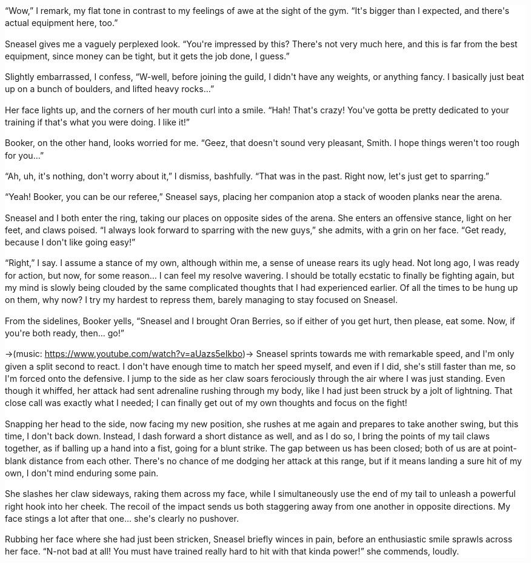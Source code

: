 “Wow,” I remark, my flat tone in contrast to my feelings of awe at the sight of the gym. “It's bigger than I expected, and there's actual equipment here, too.”

Sneasel gives me a vaguely perplexed look. “You're impressed by this? There's not very much here, and this is far from the best equipment, since money can be tight, but it gets the job done, I guess.”

Slightly embarrassed, I confess, “W-well, before joining the guild, I didn't have any weights, or anything fancy. I basically just beat up on a bunch of boulders, and lifted heavy rocks...”

Her face lights up, and the corners of her mouth curl into a smile. “Hah! That's crazy! You've gotta be pretty dedicated to your training if that's what you were doing. I like it!”

Booker, on the other hand, looks worried for me. “Geez, that doesn't sound very pleasant, Smith. I hope things weren't too rough for you...”

“Ah, uh, it's nothing, don't worry about it,” I dismiss, bashfully. “That was in the past. Right now, let's just get to sparring.”

“Yeah! Booker, you can be our referee,” Sneasel says, placing her companion atop a stack of wooden planks near the arena.

Sneasel and I both enter the ring, taking our places on opposite sides of the arena. She enters an offensive stance, light on her feet, and claws poised. “I always look forward to sparring with the new guys,” she admits, with a grin on her face. “Get ready, because I don't like going easy!”

“Right,” I say. I assume a stance of my own, although within me, a sense of unease rears its ugly head. Not long ago, I was ready for action, but now, for some reason... I can feel my resolve wavering. I should be totally ecstatic to finally be fighting again, but my mind is slowly being clouded by the same complicated thoughts that I had experienced earlier. Of all the times to be hung up on them, why now? I try my hardest to repress them, barely managing to stay focused on Sneasel.

From the sidelines, Booker yells, “Sneasel and I brought Oran Berries, so if either of you get hurt, then please, eat some. Now, if you're both ready, then... go!”

->(music: https://www.youtube.com/watch?v=aUazs5eIkbo)->
Sneasel sprints towards me with remarkable speed, and I'm only given a split second to react. I don't have enough time to match her speed myself, and even if I did, she's still faster than me, so I'm forced onto the defensive. I jump to the side as her claw soars ferociously through the air where I was just standing. Even though it whiffed, her attack had sent adrenaline rushing through my body, like I had just been struck by a jolt of lightning. That close call was exactly what I needed; I can finally get out of my own thoughts and focus on the fight!

Snapping her head to the side, now facing my new position, she rushes at me again and prepares to take another swing, but this time, I don't back down. Instead, I dash forward a short distance as well, and as I do so, I bring the points of my tail claws together, as if balling up a hand into a fist, going for a blunt strike. The gap between us has been closed; both of us are at point-blank distance from each other. There's no chance of me dodging her attack at this range, but if it means landing a sure hit of my own, I don't mind enduring some pain.

She slashes her claw sideways, raking them across my face, while I simultaneously use the end of my tail to unleash a powerful right hook into her cheek. The recoil of the impact sends us both staggering away from one another in opposite directions. My face stings a lot after that one... she's clearly no pushover.

Rubbing her face where she had just been stricken, Sneasel briefly winces in pain, before an enthusiastic smile sprawls across her face. “N-not bad at all! You must have trained really hard to hit with that kinda power!” she commends, loudly.
